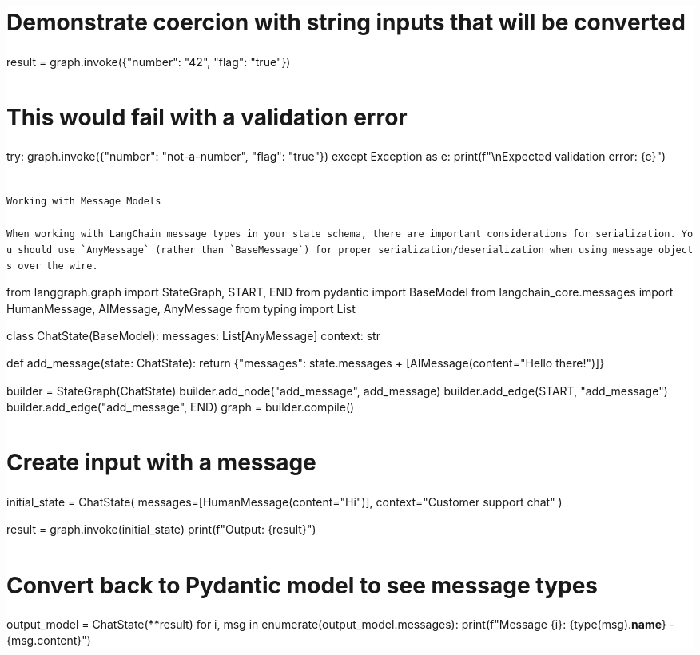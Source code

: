 # Demonstrate coercion with string inputs that will be converted
result = graph.invoke({"number": "42", "flag": "true"})

# This would fail with a validation error
try:
    graph.invoke({"number": "not-a-number", "flag": "true"})
except Exception as e:
    print(f"\nExpected validation error: {e}")

```

Working with Message Models

When working with LangChain message types in your state schema, there are important considerations for serialization. You should use `AnyMessage` (rather than `BaseMessage`) for proper serialization/deserialization when using message objects over the wire.

```
from langgraph.graph import StateGraph, START, END
from pydantic import BaseModel
from langchain_core.messages import HumanMessage, AIMessage, AnyMessage
from typing import List

class ChatState(BaseModel):
    messages: List[AnyMessage]
    context: str

def add_message(state: ChatState):
    return {"messages": state.messages + [AIMessage(content="Hello there!")]}

builder = StateGraph(ChatState)
builder.add_node("add_message", add_message)
builder.add_edge(START, "add_message")
builder.add_edge("add_message", END)
graph = builder.compile()

# Create input with a message
initial_state = ChatState(
    messages=[HumanMessage(content="Hi")], context="Customer support chat"
)

result = graph.invoke(initial_state)
print(f"Output: {result}")

# Convert back to Pydantic model to see message types
output_model = ChatState(**result)
for i, msg in enumerate(output_model.messages):
    print(f"Message {i}: {type(msg).__name__} - {msg.content}")
